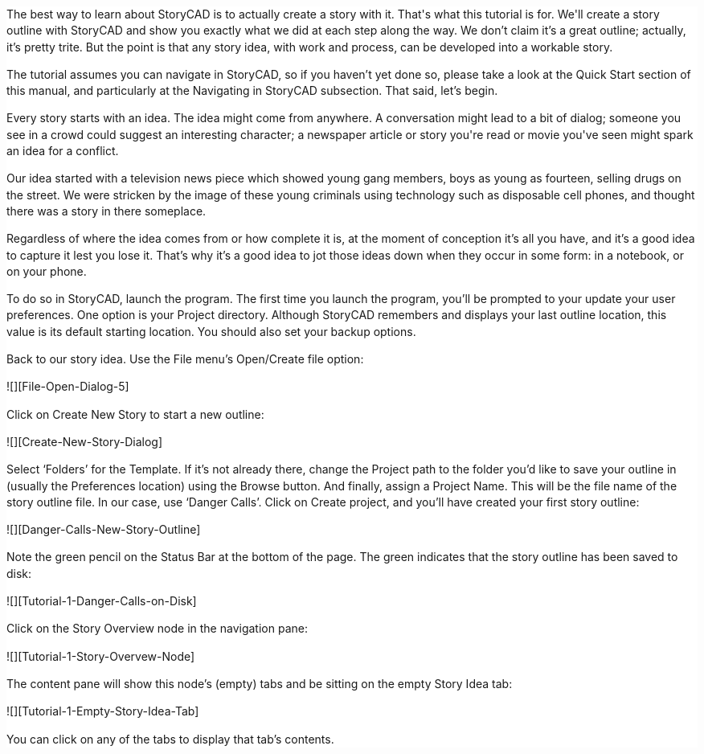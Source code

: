 
The best  way to learn about StoryCAD is to actually create a story with it.  That's what this tutorial is for.  We'll create a story outline with StoryCAD and show you exactly what we did at each step along the way. We don’t claim it’s a great outline; actually, it’s pretty trite. But the point is that any story idea, with work and process, can be developed into a workable story.

The tutorial assumes you can navigate in StoryCAD, so if you haven’t yet done so, please take a look at the Quick Start  section of this manual, and particularly at the Navigating in StoryCAD subsection. That  said, let’s begin.

Every story starts with an idea. The idea might come from anywhere.  A conversation might lead to a bit of dialog; someone you see in a crowd could suggest an interesting character; a newspaper article or story you're read or movie you've seen might spark an idea for a conflict.  

Our idea started with a television news piece which showed young gang members, boys as young as fourteen, selling drugs on the street.  We were stricken by the image of these young criminals using technology such as disposable cell phones, and thought there was a story in there someplace.

Regardless of where the idea comes from or how complete it is, at the moment of conception it’s all you have, and it’s a good idea to capture it lest you lose it. That’s why it’s a good idea to jot those ideas down when they occur in some form: in a notebook, or on your phone. 

To do so in StoryCAD, launch the program. The first time you launch the program, you’ll be prompted to your update your user preferences. One option is your Project directory. Although StoryCAD remembers and displays your last outline location, this value is its default starting location.  You should also set your backup options. 

Back to our story idea. Use the File menu’s  Open/Create file option:

![][File-Open-Dialog-5]

Click on Create New Story to start a new outline:

![][Create-New-Story-Dialog]

Select ‘Folders’ for the Template. If it’s not already there, change the Project path to the folder you’d like to save your outline in (usually the Preferences location) using the Browse button. And finally, assign a Project Name. This will be the file name of the story outline file. In our case, use ‘Danger Calls’. Click on Create project, and you’ll have created your first story outline:

![][Danger-Calls-New-Story-Outline]

Note the green pencil on the Status Bar at the bottom of the page. The green indicates that the story outline has been saved to disk:

 ![][Tutorial-1-Danger-Calls-on-Disk]

Click on the  Story Overview node in the navigation pane:

![][Tutorial-1-Story-Overvew-Node]

The content pane will show this node’s (empty) tabs and be sitting on the empty Story Idea tab:

![][Tutorial-1-Empty-Story-Idea-Tab]

You can click on any of the tabs to display that tab’s contents.
